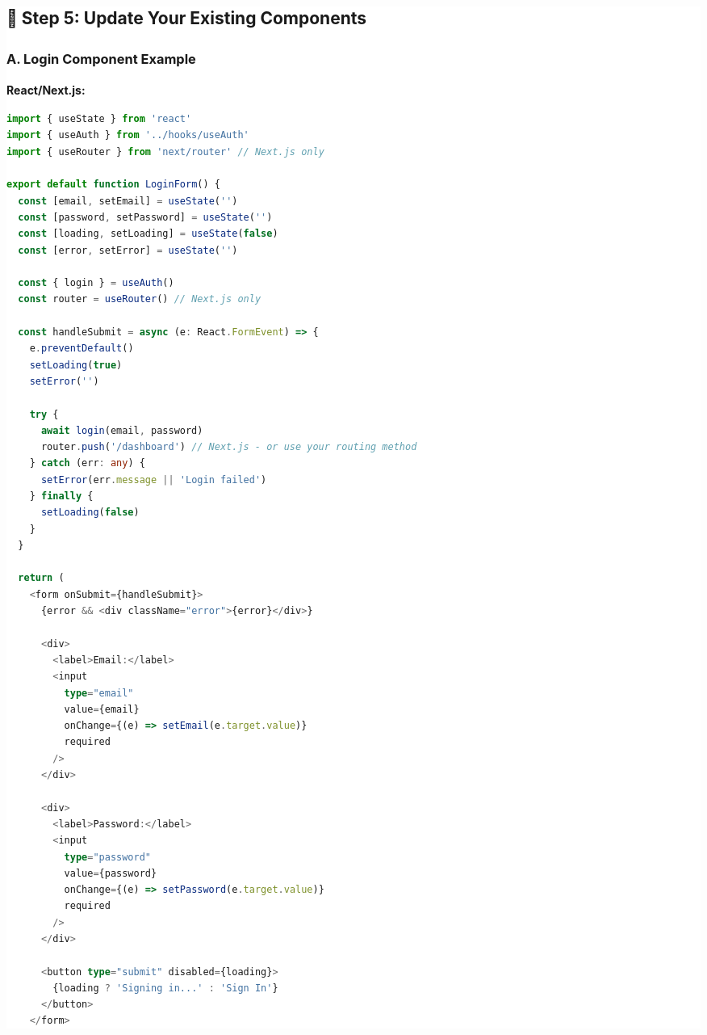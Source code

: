 ## 🔄 Step 5: Update Your Existing Components

### A. Login Component Example

**React/Next.js:**

```typescript
import { useState } from 'react'
import { useAuth } from '../hooks/useAuth'
import { useRouter } from 'next/router' // Next.js only

export default function LoginForm() {
  const [email, setEmail] = useState('')
  const [password, setPassword] = useState('')
  const [loading, setLoading] = useState(false)
  const [error, setError] = useState('')

  const { login } = useAuth()
  const router = useRouter() // Next.js only

  const handleSubmit = async (e: React.FormEvent) => {
    e.preventDefault()
    setLoading(true)
    setError('')

    try {
      await login(email, password)
      router.push('/dashboard') // Next.js - or use your routing method
    } catch (err: any) {
      setError(err.message || 'Login failed')
    } finally {
      setLoading(false)
    }
  }

  return (
    <form onSubmit={handleSubmit}>
      {error && <div className="error">{error}</div>}

      <div>
        <label>Email:</label>
        <input
          type="email"
          value={email}
          onChange={(e) => setEmail(e.target.value)}
          required
        />
      </div>

      <div>
        <label>Password:</label>
        <input
          type="password"
          value={password}
          onChange={(e) => setPassword(e.target.value)}
          required
        />
      </div>

      <button type="submit" disabled={loading}>
        {loading ? 'Signing in...' : 'Sign In'}
      </button>
    </form>
```